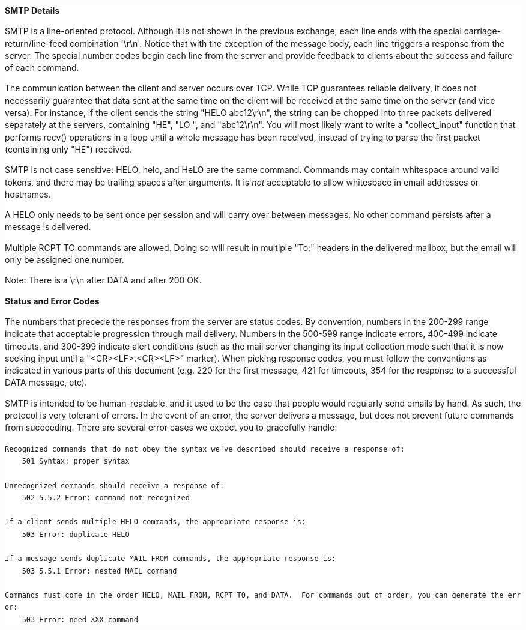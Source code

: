 **SMTP Details**

SMTP is a line-oriented protocol. Although it is not shown in the previous exchange, each line ends with the special carriage-return/line-feed combination '\r\n'. Notice that with the exception of the message body, each line triggers a response from the server. The special number codes begin each line from the server and provide feedback to clients about the success and failure of each command.

The communication between the client and server occurs over TCP. While TCP guarantees reliable delivery, it does not necessarily guarantee that data sent at the same time on the client will be received at the same time on the server (and vice versa). For instance, if the client sends the string "HELO abc12\r\n", the string can be chopped into three packets delivered separately at the servers, containing "HE", "LO ", and "abc12\r\n". You will most likely want to write a "collect_input" function that performs recv() operations in a loop until a whole message has been received, instead of trying to parse the first packet (containing only "HE") received. 

SMTP is not case sensitive: HELO, helo, and HeLO are the same command.  Commands may contain whitespace around valid tokens, and there may be trailing spaces after arguments.  It is *not* acceptable to allow whitespace in email addresses or hostnames.

A HELO only needs to be sent once per session and will carry over between messages.  No other command persists after a message is delivered.

Multiple RCPT TO commands are allowed.  Doing so will result in multiple "To:" headers in the delivered mailbox, but the email will only be assigned one number.

Note: There is a \r\n after DATA and after 200 OK.

**Status and Error Codes**

The numbers that precede the responses from the server are status codes. By convention, numbers in the 200-299 range indicate that acceptable progression through mail delivery. Numbers in the 500-599 range indicate errors, 400-499 indicate timeouts, and 300-399 indicate alert conditions (such as the mail server changing its input collection mode such that it is now seeking input until a "&lt;CR>&lt;LF>.&lt;CR>&lt;LF>" marker). When picking response codes, you must follow the conventions as indicated in various parts of this document (e.g. 220 for the first message, 421 for timeouts, 354 for the response to a successful DATA message, etc).

SMTP is intended to be human-readable, and it used to be the case that people would regularly send emails by hand. As such, the protocol is very tolerant of errors. In the event of an error, the server delivers a message, but does not prevent future commands from succeeding. There are several error cases we expect you to gracefully handle:

    Recognized commands that do not obey the syntax we've described should receive a response of:
        501 Syntax: proper syntax
    
    Unrecognized commands should receive a response of:
        502 5.5.2 Error: command not recognized
    
    If a client sends multiple HELO commands, the appropriate response is:
        503 Error: duplicate HELO
    
    If a message sends duplicate MAIL FROM commands, the appropriate response is:
        503 5.5.1 Error: nested MAIL command
    
    Commands must come in the order HELO, MAIL FROM, RCPT TO, and DATA.  For commands out of order, you can generate the error:
        503 Error: need XXX command
    